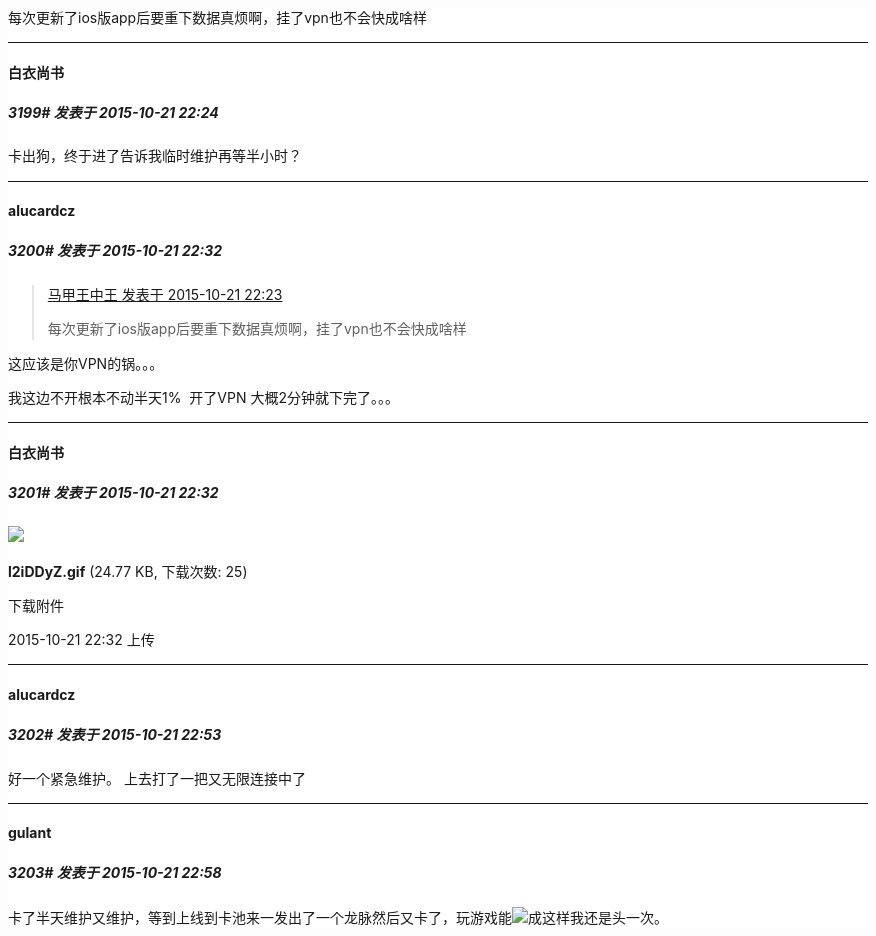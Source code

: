 
每次更新了ios版app后要重下数据真烦啊，挂了vpn也不会快成啥样


*****

####  白衣尚书  
##### 3199#       发表于 2015-10-21 22:24


卡出狗，终于进了告诉我临时维护再等半小时？


*****

####  alucardcz  
##### 3200#       发表于 2015-10-21 22:32


<blockquote><a href="httphttps://bbs.saraba1st.com/2b/forum.php?mod=redirect&amp;goto=findpost&amp;pid=30514789&amp;ptid=1085254" target="_blank">马甲王中王 发表于 2015-10-21 22:23</a>

每次更新了ios版app后要重下数据真烦啊，挂了vpn也不会快成啥样</blockquote>
这应该是你VPN的锅。。。

我这边不开根本不动半天1%  开了VPN 大概2分钟就下完了。。。


*****

####  白衣尚书  
##### 3201#       发表于 2015-10-21 22:32


<img src="http://img.saraba1st.com/forum/201510/21/223238x15bjgzbgmj51e85.gif" referrerpolicy="no-referrer">


<strong>l2iDDyZ.gif</strong> (24.77 KB, 下载次数: 25)

下载附件

2015-10-21 22:32 上传


*****

####  alucardcz  
##### 3202#       发表于 2015-10-21 22:53


好一个紧急维护。 上去打了一把又无限连接中了


*****

####  gulant  
##### 3203#       发表于 2015-10-21 22:58


卡了半天维护又维护，等到上线到卡池来一发出了一个龙脉然后又卡了，玩游戏能<img src="https://static.saraba1st.com/image/smiley/face/172.gif" referrerpolicy="no-referrer">成这样我还是头一次。
